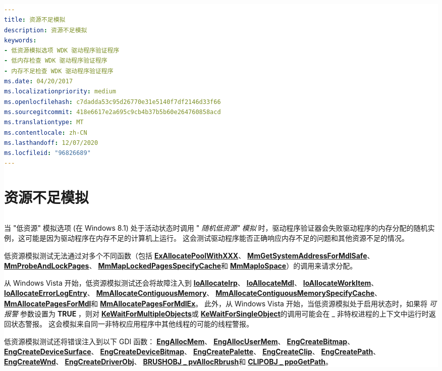 ```yaml
---
title: 资源不足模拟
description: 资源不足模拟
keywords:
- 低资源模拟选项 WDK 驱动程序验证程序
- 低内存检查 WDK 驱动程序验证程序
- 内存不足检查 WDK 驱动程序验证程序
ms.date: 04/20/2017
ms.localizationpriority: medium
ms.openlocfilehash: c7dadda53c95d26770e31e5140f7df2146d33f66
ms.sourcegitcommit: 418e6617e2a695c9cb4b37b5b60e264760858acd
ms.translationtype: MT
ms.contentlocale: zh-CN
ms.lasthandoff: 12/07/2020
ms.locfileid: "96826689"
---
```

# <a name="low-resources-simulation"></a>资源不足模拟

## <span id="ddk_low_resources_simulation_tools"></span><span id="DDK_LOW_RESOURCES_SIMULATION_TOOLS"></span>

当 "低资源" 模拟选项 (在 Windows 8.1) 处于活动状态时调用 " *随机低资源" 模拟* 时，驱动程序验证器会失败驱动程序的内存分配的随机实例，这可能是因为驱动程序在内存不足的计算机上运行。 这会测试驱动程序能否正确响应内存不足的问题和其他资源不足的情况。

低资源模拟测试无法通过对多个不同函数（包括 [**ExAllocatePoolWithXXX**](/windows-hardware/drivers/ddi/wdm/nf-wdm-exallocatepoolwithtag)、 [**MmGetSystemAddressForMdlSafe**](../kernel/mm-bad-pointer.md)、 [**MmProbeAndLockPages**](/windows-hardware/drivers/ddi/wdm/nf-wdm-mmprobeandlockpages)、 [**MmMapLockedPagesSpecifyCache**](/windows-hardware/drivers/ddi/wdm/nf-wdm-mmmaplockedpagesspecifycache)和 [**MmMapIoSpace**](/windows-hardware/drivers/ddi/wdm/nf-wdm-mmmapiospace)）的调用来请求分配。

从 Windows Vista 开始，低资源模拟测试还会将故障注入到 [**IoAllocateIrp**](/windows-hardware/drivers/ddi/wdm/nf-wdm-ioallocateirp)、 [**IoAllocateMdl**](/windows-hardware/drivers/ddi/wdm/nf-wdm-ioallocatemdl)、 [**IoAllocateWorkItem**](/windows-hardware/drivers/ddi/wdm/nf-wdm-ioallocateworkitem)、 [**IoAllocateErrorLogEntry**](/windows-hardware/drivers/ddi/wdm/nf-wdm-ioallocateerrorlogentry)、 [**MmAllocateContiguousMemory**](/windows-hardware/drivers/ddi/wdm/nf-wdm-mmallocatecontiguousmemory)、 [**MmAllocateContiguousMemorySpecifyCache**](/windows-hardware/drivers/ddi/wdm/nf-wdm-mmallocatecontiguousmemoryspecifycache)、 [**MmAllocatePagesForMdl**](/windows-hardware/drivers/ddi/wdm/nf-wdm-mmallocatepagesformdl)和 [**MmAllocatePagesForMdlEx**](/windows-hardware/drivers/ddi/wdm/nf-wdm-mmallocatepagesformdlex)。 此外，从 Windows Vista 开始，当低资源模拟处于启用状态时，如果将 *可报警* 参数设置为 **TRUE** ，则对 [**KeWaitForMultipleObjects**](/windows-hardware/drivers/ddi/wdm/nf-wdm-kewaitformultipleobjects)或 [**KeWaitForSingleObject**](/windows-hardware/drivers/ddi/wdm/nf-wdm-kewaitforsingleobject)的调用可能会在 \_ 非特权进程的上下文中运行时返回状态警报。 这会模拟来自同一非特权应用程序中其他线程的可能的线程警报。

低资源模拟测试还将错误注入到以下 GDI 函数： [**EngAllocMem**](/windows/win32/api/winddi/nf-winddi-engallocmem)、 [**EngAllocUserMem**](/windows/win32/api/winddi/nf-winddi-engallocusermem)、 [**EngCreateBitmap**](/windows/win32/api/winddi/nf-winddi-engcreatebitmap)、 [**EngCreateDeviceSurface**](/windows/win32/api/winddi/nf-winddi-engcreatedevicesurface)、 [**EngCreateDeviceBitmap**](/windows/win32/api/winddi/nf-winddi-engcreatedevicebitmap)、 [**EngCreatePalette**](/windows/win32/api/winddi/nf-winddi-engcreatepalette)、 [**EngCreateClip**](/windows/win32/api/winddi/nf-winddi-engcreateclip)、 [**EngCreatePath**](/windows/win32/api/winddi/nf-winddi-engcreatepath)、 [**EngCreateWnd**](/windows/win32/api/winddi/nf-winddi-engcreatewnd)、 [**EngCreateDriverObj**](/windows/win32/api/winddi/nf-winddi-engcreatedriverobj)、 [**BRUSHOBJ \_ pvAllocRbrush**](/windows/win32/api/winddi/nf-winddi-brushobj_pvallocrbrush)和 [**CLIPOBJ \_ ppoGetPath**](/windows/win32/api/winddi/nf-winddi-clipobj_ppogetpath)。
